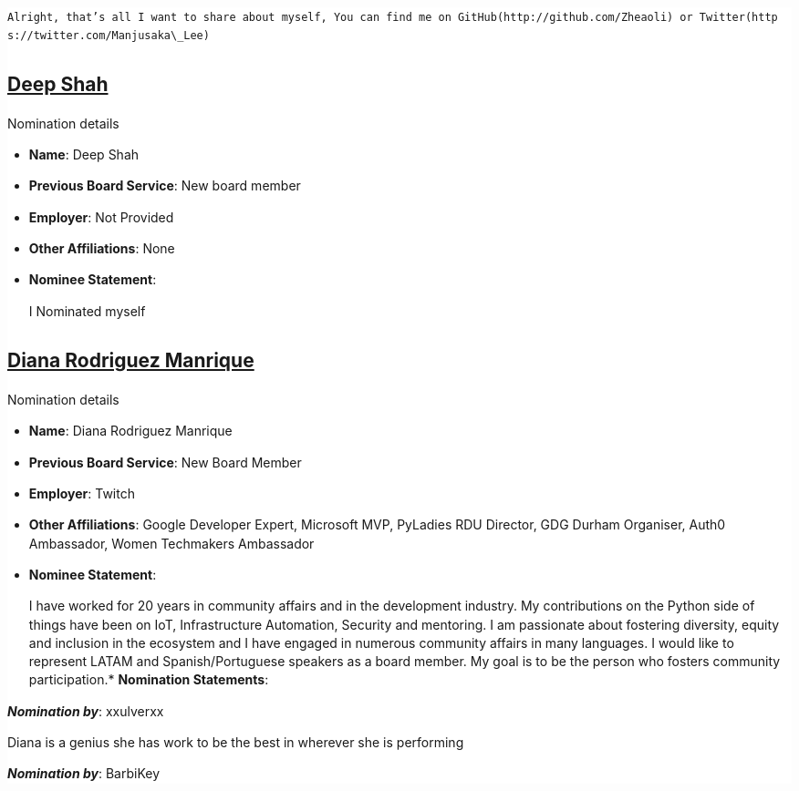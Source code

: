 	Alright, that’s all I want to share about myself, You can find me on GitHub(http://github.com/Zheaoli) or Twitter(https://twitter.com/Manjusaka\_Lee)




## [Deep Shah](/nominations/elections/2021-python-software-foundation-board/nominees/deep-shah/)




 Nomination details
 

* **Name**: Deep Shah
* **Previous Board Service**: New board member
* **Employer**: Not Provided
* **Other Affiliations**: None
* **Nominee Statement**:
	
	I Nominated myself




## [Diana Rodriguez Manrique](/nominations/elections/2021-python-software-foundation-board/nominees/diana-rodriguez-manrique/)




 Nomination details
 

* **Name**: Diana Rodriguez Manrique
* **Previous Board Service**: New Board Member
* **Employer**: Twitch
* **Other Affiliations**: Google Developer Expert, Microsoft MVP, PyLadies RDU Director, GDG Durham Organiser, Auth0 Ambassador, Women Techmakers Ambassador
* **Nominee Statement**:
	
	I have worked for 20 years in community affairs and in the development industry. My contributions on the Python side of things have been on IoT, Infrastructure Automation, Security and mentoring. I am passionate about fostering diversity, equity and inclusion in the ecosystem and I have engaged in numerous community affairs in many languages. I would like to represent LATAM and Spanish/Portuguese speakers as a board member. My goal is to be the person who fosters community participation.* **Nomination Statements**:
 
 

***Nomination by***: xxulverxx 
 

Diana is a genius she has work to be the best in wherever she is performing






***Nomination by***: BarbiKey 
 